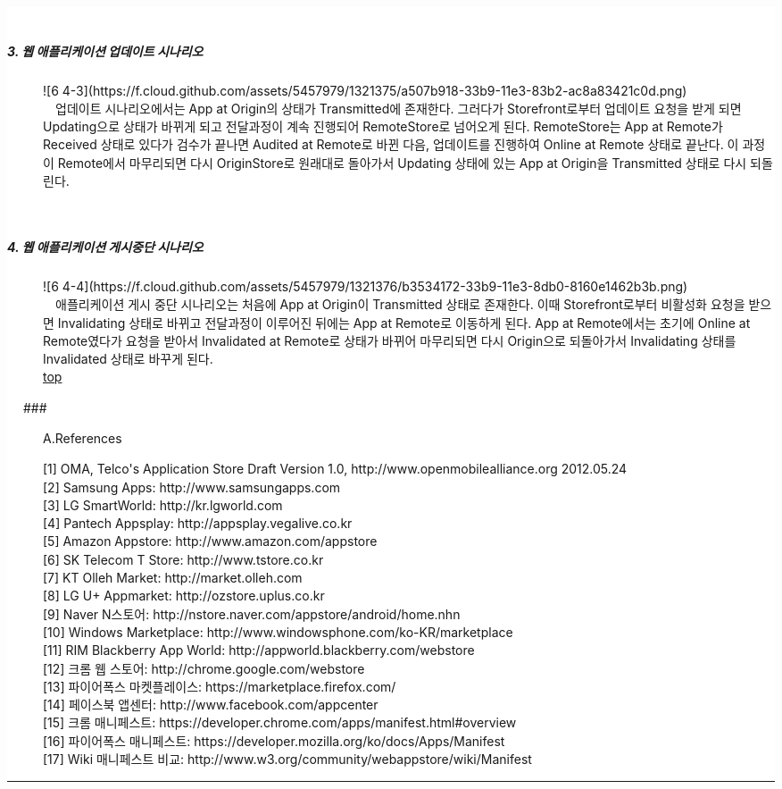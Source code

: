 　
<h5>3. 웹 애플리케이션 업데이트 시나리오</h5>
<dd>![6 4-3](https://f.cloud.github.com/assets/5457979/1321375/a507b918-33b9-11e3-83b2-ac8a83421c0d.png)</dd>
<dd>　업데이트 시나리오에서는 App at Origin의 상태가 Transmitted에 존재한다. 그러다가 Storefront로부터 업데이트 요청을 받게 되면 Updating으로 상태가 바뀌게 되고 전달과정이 계속 진행되어 RemoteStore로 넘어오게 된다. RemoteStore는 App at Remote가 Received 상태로 있다가 검수가 끝나면 Audited at Remote로 바뀐 다음, 업데이트를 진행하여 Online at Remote 상태로 끝난다. 이 
과정이 Remote에서 마무리되면 다시 OriginStore로 원래대로 돌아가서 Updating 상태에 있는 App at Origin을 Transmitted 상태로 
다시 되돌린다.</dd>

　
<h5>4. 웹 애플리케이션 게시중단 시나리오</h5>
<dd>![6 4-4](https://f.cloud.github.com/assets/5457979/1321376/b3534172-33b9-11e3-8db0-8160e1462b3b.png)</dd>
<dd>　애플리케이션 게시 중단 시나리오는 처음에 App at Origin이 Transmitted 상태로 존재한다. 이때 Storefront로부터 비활성화 요청을 받으면 Invalidating 상태로 바뀌고 전달과정이 이루어진 뒤에는 App at Remote로 이동하게 된다. App at Remote에서는 초기에 Online at Remote였다가 요청을 받아서 Invalidated at Remote로 상태가 바뀌어 마무리되면 다시 Origin으로 되돌아가서 Invalidating 상태를 Invalidated 상태로 바꾸게 된다. </dd>
<dd><a href="#top">top</a></dd>

　
###<dd>A.References</dd>
<dd>[1] OMA, Telco's Application Store Draft Version 1.0, http://www.openmobilealliance.org 2012.05.24</dd>
<dd>[2] Samsung Apps: http://www.samsungapps.com</dd>
<dd>[3] LG SmartWorld: http://kr.lgworld.com</dd>
<dd>[4] Pantech Appsplay: http://appsplay.vegalive.co.kr</dd>
<dd>[5] Amazon Appstore: http://www.amazon.com/appstore</dd>
<dd>[6] SK Telecom T Store: http://www.tstore.co.kr</dd>
<dd>[7] KT Olleh Market: http://market.olleh.com</dd>
<dd>[8] LG U+ Appmarket: http://ozstore.uplus.co.kr</dd>
<dd>[9] Naver N스토어: http://nstore.naver.com/appstore/android/home.nhn</dd>
<dd>[10] Windows Marketplace: http://www.windowsphone.com/ko-KR/marketplace</dd>
<dd>[11] RIM Blackberry App World: http://appworld.blackberry.com/webstore</dd>
<dd>[12] 크롬 웹 스토어: http://chrome.google.com/webstore</dd>
<dd>[13] 파이어폭스 마켓플레이스: https://marketplace.firefox.com/</dd>
<dd>[14] 페이스북 앱센터: http://www.facebook.com/appcenter</dd>
<dd>[15] 크롬 매니페스트: https://developer.chrome.com/apps/manifest.html#overview</dd>
<dd>[16] 파이어폭스 매니페스트: https://developer.mozilla.org/ko/docs/Apps/Manifest</dd>
<dd>[17] Wiki 매니페스트 비교: http://www.w3.org/community/webappstore/wiki/Manifest</dd>


------------------------------
